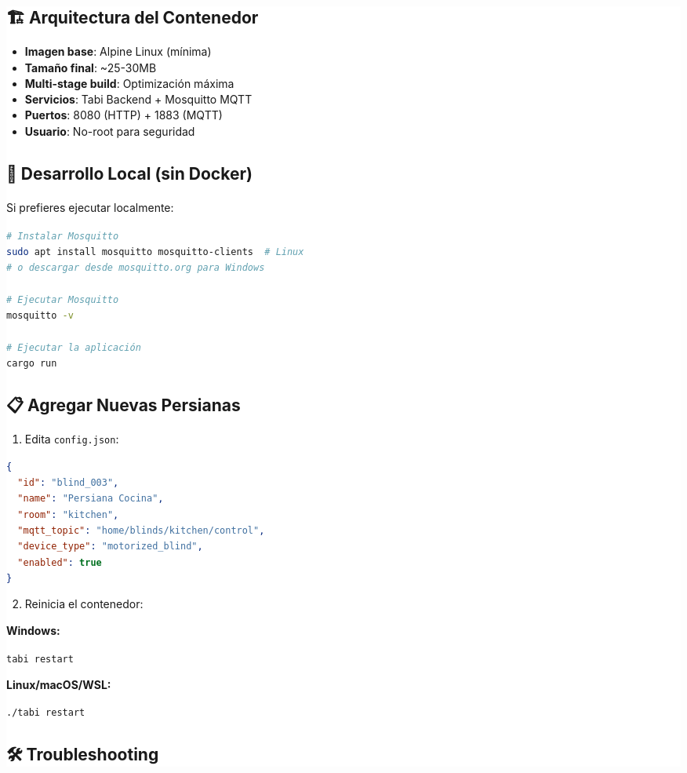 ## 🏗️ Arquitectura del Contenedor

- **Imagen base**: Alpine Linux (mínima)
- **Tamaño final**: ~25-30MB
- **Multi-stage build**: Optimización máxima
- **Servicios**: Tabi Backend + Mosquitto MQTT
- **Puertos**: 8080 (HTTP) + 1883 (MQTT)
- **Usuario**: No-root para seguridad

## 🔧 Desarrollo Local (sin Docker)

Si prefieres ejecutar localmente:

```bash
# Instalar Mosquitto
sudo apt install mosquitto mosquitto-clients  # Linux
# o descargar desde mosquitto.org para Windows

# Ejecutar Mosquitto
mosquitto -v

# Ejecutar la aplicación
cargo run
```

## 📋 Agregar Nuevas Persianas

1. Edita `config.json`:
```json
{
  "id": "blind_003",
  "name": "Persiana Cocina", 
  "room": "kitchen",
  "mqtt_topic": "home/blinds/kitchen/control",
  "device_type": "motorized_blind",
  "enabled": true
}
```

2. Reinicia el contenedor:

**Windows:**
```batch
tabi restart
```

**Linux/macOS/WSL:**
```bash
./tabi restart
```

## 🛠️ Troubleshooting
